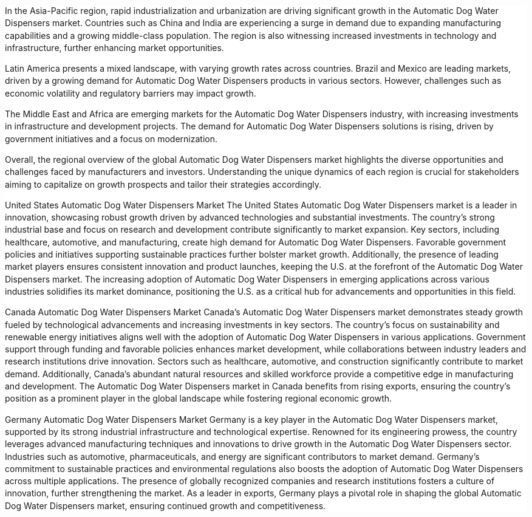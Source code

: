 In the Asia-Pacific region, rapid industrialization and urbanization are driving significant growth in the Automatic Dog Water Dispensers market. Countries such as China and India are experiencing a surge in demand due to expanding manufacturing capabilities and a growing middle-class population. The region is also witnessing increased investments in technology and infrastructure, further enhancing market opportunities.

Latin America presents a mixed landscape, with varying growth rates across countries. Brazil and Mexico are leading markets, driven by a growing demand for Automatic Dog Water Dispensers products in various sectors. However, challenges such as economic volatility and regulatory barriers may impact growth.

The Middle East and Africa are emerging markets for the Automatic Dog Water Dispensers industry, with increasing investments in infrastructure and development projects. The demand for Automatic Dog Water Dispensers solutions is rising, driven by government initiatives and a focus on modernization.

Overall, the regional overview of the global Automatic Dog Water Dispensers market highlights the diverse opportunities and challenges faced by manufacturers and investors. Understanding the unique dynamics of each region is crucial for stakeholders aiming to capitalize on growth prospects and tailor their strategies accordingly.

United States Automatic Dog Water Dispensers Market
The United States Automatic Dog Water Dispensers market is a leader in innovation, showcasing robust growth driven by advanced technologies and substantial investments. The country’s strong industrial base and focus on research and development contribute significantly to market expansion. Key sectors, including healthcare, automotive, and manufacturing, create high demand for Automatic Dog Water Dispensers. Favorable government policies and initiatives supporting sustainable practices further bolster market growth. Additionally, the presence of leading market players ensures consistent innovation and product launches, keeping the U.S. at the forefront of the Automatic Dog Water Dispensers market. The increasing adoption of Automatic Dog Water Dispensers in emerging applications across various industries solidifies its market dominance, positioning the U.S. as a critical hub for advancements and opportunities in this field.

Canada Automatic Dog Water Dispensers Market
Canada’s Automatic Dog Water Dispensers market demonstrates steady growth fueled by technological advancements and increasing investments in key sectors. The country’s focus on sustainability and renewable energy initiatives aligns well with the adoption of Automatic Dog Water Dispensers in various applications. Government support through funding and favorable policies enhances market development, while collaborations between industry leaders and research institutions drive innovation. Sectors such as healthcare, automotive, and construction significantly contribute to market demand. Additionally, Canada’s abundant natural resources and skilled workforce provide a competitive edge in manufacturing and development. The Automatic Dog Water Dispensers market in Canada benefits from rising exports, ensuring the country’s position as a prominent player in the global landscape while fostering regional economic growth.

Germany Automatic Dog Water Dispensers Market
Germany is a key player in the Automatic Dog Water Dispensers market, supported by its strong industrial infrastructure and technological expertise. Renowned for its engineering prowess, the country leverages advanced manufacturing techniques and innovations to drive growth in the Automatic Dog Water Dispensers sector. Industries such as automotive, pharmaceuticals, and energy are significant contributors to market demand. Germany’s commitment to sustainable practices and environmental regulations also boosts the adoption of Automatic Dog Water Dispensers across multiple applications. The presence of globally recognized companies and research institutions fosters a culture of innovation, further strengthening the market. As a leader in exports, Germany plays a pivotal role in shaping the global Automatic Dog Water Dispensers market, ensuring continued growth and competitiveness.
